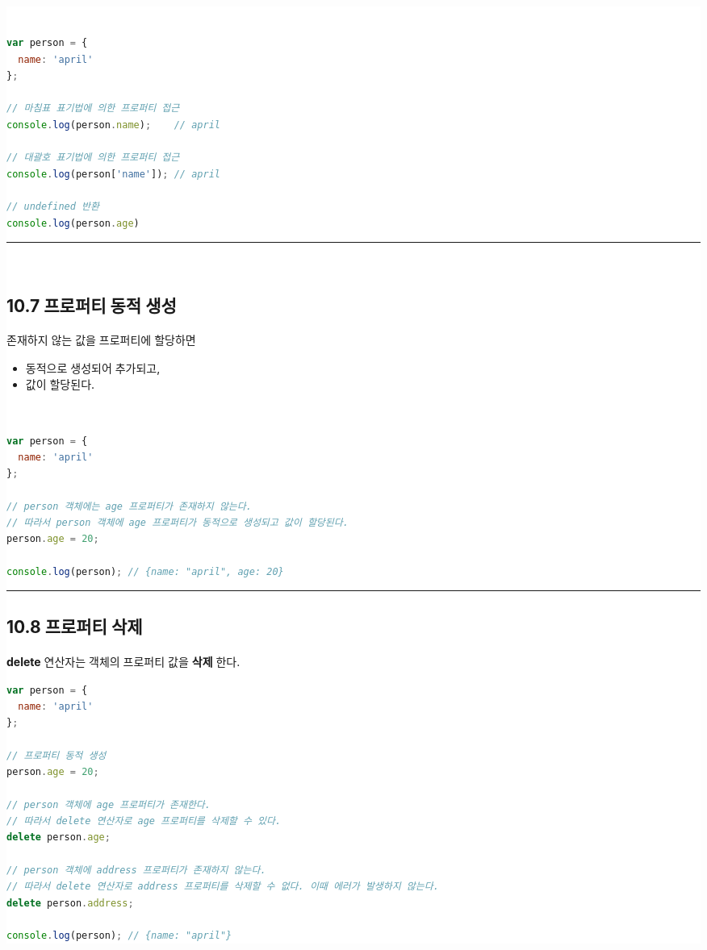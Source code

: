<br>

```js
var person = {
  name: 'april'
};

// 마침표 표기법에 의한 프로퍼티 접근
console.log(person.name);    // april

// 대괄호 표기법에 의한 프로퍼티 접근
console.log(person['name']); // april

// undefined 반환
console.log(person.age)
```

***
<br>

## 10.7 프로퍼티 동적 생성
존재하지 않는 값을 프로퍼티에 할당하면
- 동적으로 생성되어 추가되고,
- 값이 할당된다.

<br>

```js
var person = {
  name: 'april'
};

// person 객체에는 age 프로퍼티가 존재하지 않는다.
// 따라서 person 객체에 age 프로퍼티가 동적으로 생성되고 값이 할당된다.
person.age = 20;

console.log(person); // {name: "april", age: 20}
```

***

## 10.8 프로퍼티 삭제
__delete__ 연산자는 객체의 프로퍼티 값을 __삭제__ 한다.

```js
var person = {
  name: 'april'
};

// 프로퍼티 동적 생성
person.age = 20;

// person 객체에 age 프로퍼티가 존재한다.
// 따라서 delete 연산자로 age 프로퍼티를 삭제할 수 있다.
delete person.age;

// person 객체에 address 프로퍼티가 존재하지 않는다.
// 따라서 delete 연산자로 address 프로퍼티를 삭제할 수 없다. 이때 에러가 발생하지 않는다.
delete person.address;

console.log(person); // {name: "april"}
```


  [`${prefix}-${++i}`]: i,
  [`${prefix}-${++i}`]: i,
  [`${prefix}-${++i}`]: i